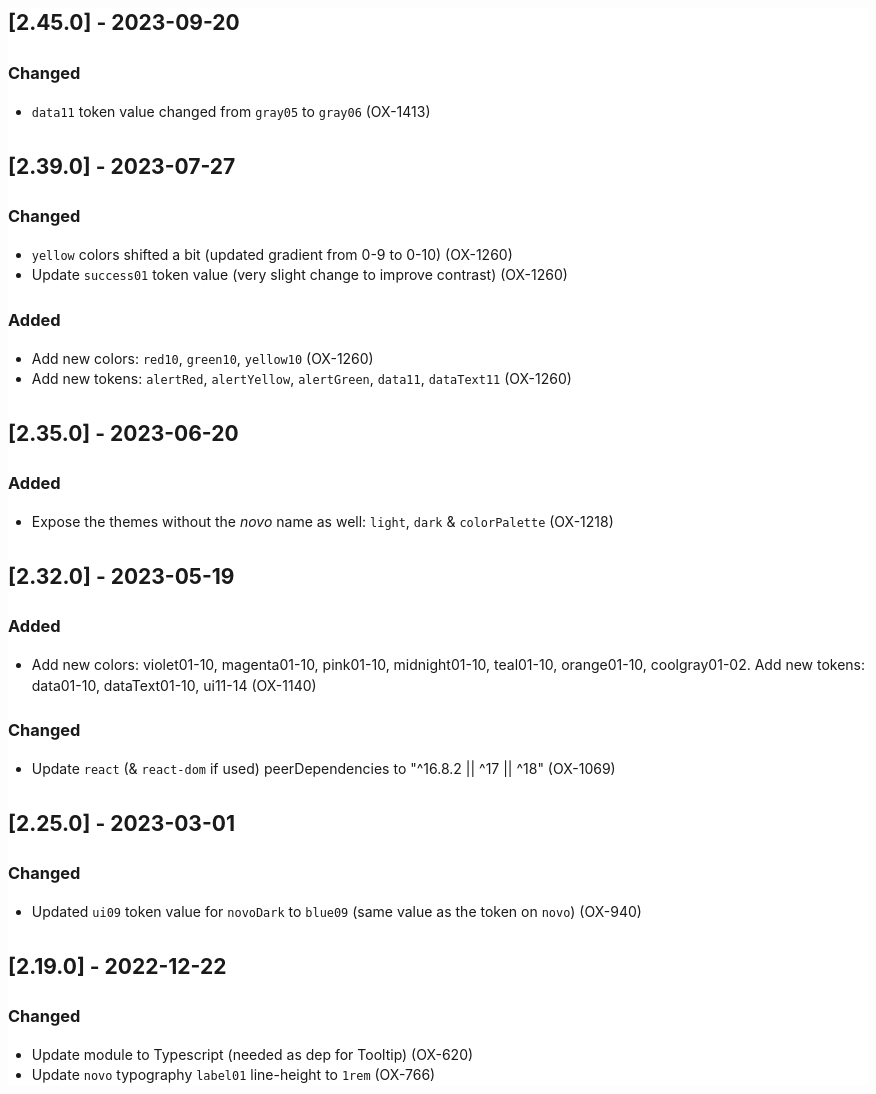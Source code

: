 ## [2.45.0] - 2023-09-20

### Changed

- `data11` token value changed from `gray05` to `gray06` (OX-1413)

## [2.39.0] - 2023-07-27

### Changed

- `yellow` colors shifted a bit (updated gradient from 0-9 to 0-10) (OX-1260)
- Update `success01` token value (very slight change to improve contrast) (OX-1260)

### Added

- Add new colors: `red10`, `green10`, `yellow10` (OX-1260)
- Add new tokens: `alertRed`, `alertYellow`, `alertGreen`, `data11`, `dataText11` (OX-1260)

## [2.35.0] - 2023-06-20

### Added

- Expose the themes without the _novo_ name as well: `light`, `dark` & `colorPalette` (OX-1218)

## [2.32.0] - 2023-05-19

### Added

- Add new colors: violet01-10, magenta01-10, pink01-10, midnight01-10, teal01-10, orange01-10, coolgray01-02. Add new tokens: data01-10, dataText01-10, ui11-14 (OX-1140)

### Changed

- Update `react` (& `react-dom` if used) peerDependencies to "^16.8.2 || ^17 || ^18" (OX-1069)

## [2.25.0] - 2023-03-01

### Changed

- Updated `ui09` token value for `novoDark` to `blue09` (same value as the token on `novo`) (OX-940)

## [2.19.0] - 2022-12-22

### Changed

- Update module to Typescript (needed as dep for Tooltip) (OX-620)
- Update `novo` typography `label01` line-height to `1rem` (OX-766)
